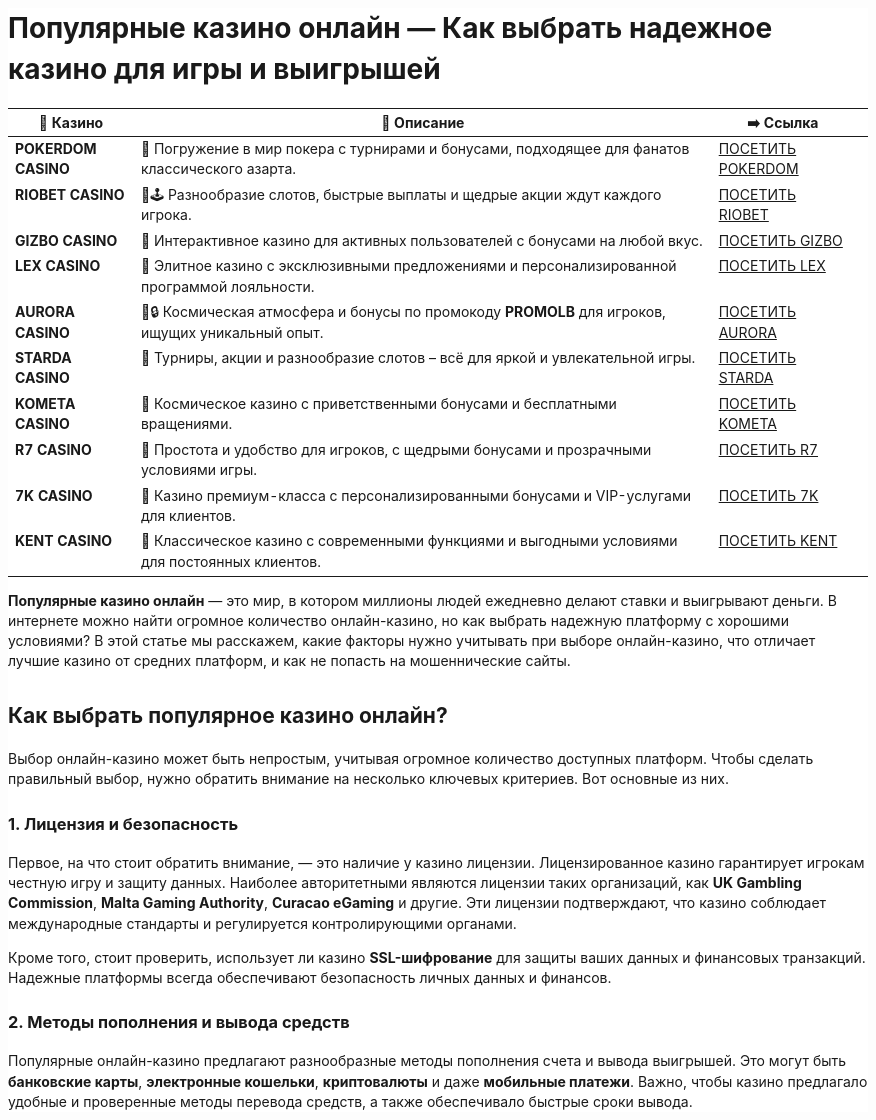# Популярные казино онлайн — Как выбрать надежное казино для игры и выигрышей
| 🎰 Казино           | 📜 Описание                                                                                       | ➡️ Ссылка                                                                                          |   |
| ------------------- | ------------------------------------------------------------------------------------------------- | -------------------------------------------------------------------------------------------------- | - |
| **POKERDOM CASINO** | 🎲 Погружение в мир покера с турнирами и бонусами, подходящее для фанатов классического азарта.   | [ПОСЕТИТЬ POKERDOM](https://brandplay.link/FwVc4f)                                                 |   |
| **RIOBET CASINO**   | 🌟🕹️ Разнообразие слотов, быстрые выплаты и щедрые акции ждут каждого игрока.                    | [ПОСЕТИТЬ RIOBET](https://brandplay.link/TnjsxFvH)                                                 |   |
| **GIZBO CASINO**    | 🚀 Интерактивное казино для активных пользователей с бонусами на любой вкус.                      | [ПОСЕТИТЬ GIZBO](https://brandplay.link/rvzLrVLp)                                                  |   |
| **LEX CASINO**      | 🎰 Элитное казино с эксклюзивными предложениями и персонализированной программой лояльности.      | [ПОСЕТИТЬ LEX](https://brandplay.link/VMqNXPFs)                                                    |   |
| **AURORA CASINO**   | 🌌🔒 Космическая атмосфера и бонусы по промокоду **PROMOLB** для игроков, ищущих уникальный опыт. | [ПОСЕТИТЬ AURORA](https://10trafic-stat2.com/click/668546556bcc6313411604bc/6766/13031/subaccount) |   |
| **STARDA CASINO**   | 🌠 Турниры, акции и разнообразие слотов – всё для яркой и увлекательной игры.                     | [ПОСЕТИТЬ STARDA](https://brandplay.link/HDcDrxLk)                                                 |   |
| **KOMETA CASINO**   | 💫 Космическое казино с приветственными бонусами и бесплатными вращениями.                        | [ПОСЕТИТЬ KOMETA](https://brandplay.link/jHzFFYGv)                                                 |   |
| **R7 CASINO**       | 🎯 Простота и удобство для игроков, с щедрыми бонусами и прозрачными условиями игры.              | [ПОСЕТИТЬ R7](https://brandplay.link/dByFXP7h)                                                     |   |
| **7K CASINO**       | 💎 Казино премиум-класса с персонализированными бонусами и VIP-услугами для клиентов.             | [ПОСЕТИТЬ 7K](https://brandplay.link/dd46bNgD)                                                     |   |
| **KENT CASINO**     | 🎲 Классическое казино с современными функциями и выгодными условиями для постоянных клиентов.    | [ПОСЕТИТЬ KENT](https://brandplay.link/XRH1g6Vb)                                                   |   |

**Популярные казино онлайн** — это мир, в котором миллионы людей ежедневно делают ставки и выигрывают деньги. В интернете можно найти огромное количество онлайн-казино, но как выбрать надежную платформу с хорошими условиями? В этой статье мы расскажем, какие факторы нужно учитывать при выборе онлайн-казино, что отличает лучшие казино от средних платформ, и как не попасть на мошеннические сайты.

## Как выбрать популярное казино онлайн?

Выбор онлайн-казино может быть непростым, учитывая огромное количество доступных платформ. Чтобы сделать правильный выбор, нужно обратить внимание на несколько ключевых критериев. Вот основные из них.

### 1. **Лицензия и безопасность**

Первое, на что стоит обратить внимание, — это наличие у казино лицензии. Лицензированное казино гарантирует игрокам честную игру и защиту данных. Наиболее авторитетными являются лицензии таких организаций, как **UK Gambling Commission**, **Malta Gaming Authority**, **Curacao eGaming** и другие. Эти лицензии подтверждают, что казино соблюдает международные стандарты и регулируется контролирующими органами.

Кроме того, стоит проверить, использует ли казино **SSL-шифрование** для защиты ваших данных и финансовых транзакций. Надежные платформы всегда обеспечивают безопасность личных данных и финансов.

### 2. **Методы пополнения и вывода средств**

Популярные онлайн-казино предлагают разнообразные методы пополнения счета и вывода выигрышей. Это могут быть **банковские карты**, **электронные кошельки**, **криптовалюты** и даже **мобильные платежи**. Важно, чтобы казино предлагало удобные и проверенные методы перевода средств, а также обеспечивало быстрые сроки вывода.
